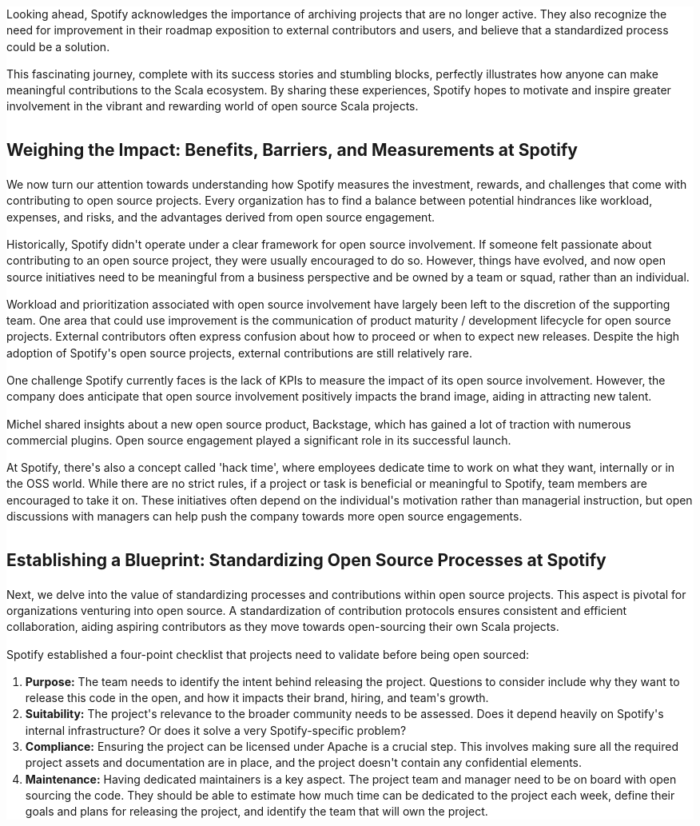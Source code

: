 Looking ahead, Spotify acknowledges the importance of archiving projects that are no longer active. They also recognize the need for improvement in their roadmap exposition to external contributors and users, and believe that a standardized process could be a solution.

This fascinating journey, complete with its success stories and stumbling blocks, perfectly illustrates how anyone can make meaningful contributions to the Scala ecosystem. By sharing these experiences, Spotify hopes to motivate and inspire greater involvement in the vibrant and rewarding world of open source Scala projects.

## Weighing the Impact: Benefits, Barriers, and Measurements at Spotify

We now turn our attention towards understanding how Spotify measures the investment, rewards, and challenges that come with contributing to open source projects. Every organization has to find a balance between potential hindrances like workload, expenses, and risks, and the advantages derived from open source engagement.

Historically, Spotify didn't operate under a clear framework for open source involvement. If someone felt passionate about contributing to an open source project, they were usually encouraged to do so. However, things have evolved, and now open source initiatives need to be meaningful from a business perspective and be owned by a team or squad, rather than an individual.

Workload and prioritization associated with open source involvement have largely been left to the discretion of the supporting team. One area that could use improvement is the communication of product maturity / development lifecycle for open source projects. External contributors often express confusion about how to proceed or when to expect new releases. Despite the high adoption of Spotify's open source projects, external contributions are still relatively rare.

One challenge Spotify currently faces is the lack of KPIs to measure the impact of its open source involvement. However, the company does anticipate that open source involvement positively impacts the brand image, aiding in attracting new talent.

Michel shared insights about a new open source product, Backstage, which has gained a lot of traction with numerous commercial plugins. Open source engagement played a significant role in its successful launch.

At Spotify, there's also a concept called 'hack time', where employees dedicate time to work on what they want, internally or in the OSS world. While there are no strict rules, if a project or task is beneficial or meaningful to Spotify, team members are encouraged to take it on. These initiatives often depend on the individual's motivation rather than managerial instruction, but open discussions with managers can help push the company towards more open source engagements.

## Establishing a Blueprint: Standardizing Open Source Processes at Spotify

Next, we delve into the value of standardizing processes and contributions within open source projects. This aspect is pivotal for organizations venturing into open source. A standardization of contribution protocols ensures consistent and efficient collaboration, aiding aspiring contributors as they move towards open-sourcing their own Scala projects.

Spotify established a four-point checklist that projects need to validate before being open sourced:

1. **Purpose:** The team needs to identify the intent behind releasing the project. Questions to consider include why they want to release this code in the open, and how it impacts their brand, hiring, and team's growth.
2. **Suitability:** The project's relevance to the broader community needs to be assessed. Does it depend heavily on Spotify's internal infrastructure? Or does it solve a very Spotify-specific problem?
3. **Compliance:** Ensuring the project can be licensed under Apache is a crucial step. This involves making sure all the required project assets and documentation are in place, and the project doesn't contain any confidential elements.
4. **Maintenance:** Having dedicated maintainers is a key aspect. The project team and manager need to be on board with open sourcing the code. They should be able to estimate how much time can be dedicated to the project each week, define their goals and plans for releasing the project, and identify the team that will own the project.
